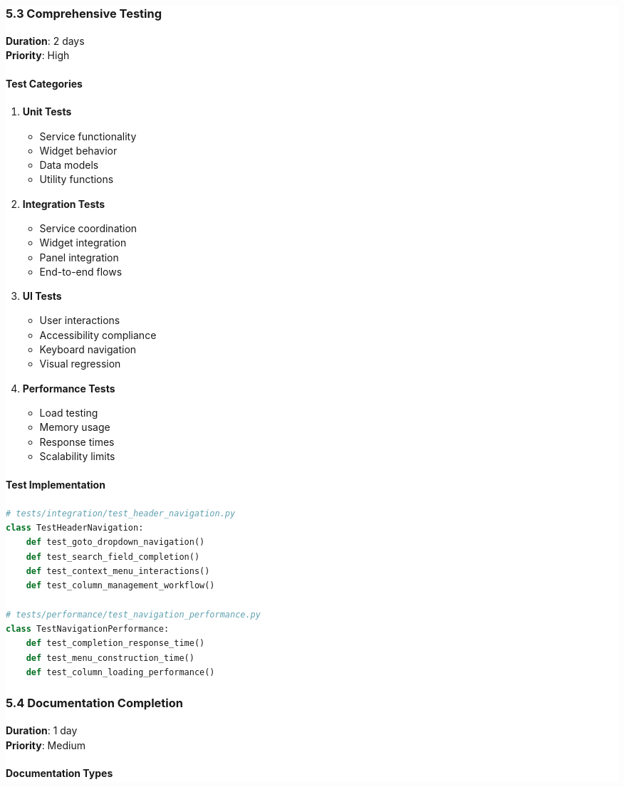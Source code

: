 ### 5.3 Comprehensive Testing

**Duration**: 2 days  
**Priority**: High

#### Test Categories

1. **Unit Tests**
   - Service functionality
   - Widget behavior
   - Data models
   - Utility functions

2. **Integration Tests**
   - Service coordination
   - Widget integration
   - Panel integration
   - End-to-end flows

3. **UI Tests**
   - User interactions
   - Accessibility compliance
   - Keyboard navigation
   - Visual regression

4. **Performance Tests**
   - Load testing
   - Memory usage
   - Response times
   - Scalability limits

#### Test Implementation

```python
# tests/integration/test_header_navigation.py
class TestHeaderNavigation:
    def test_goto_dropdown_navigation()
    def test_search_field_completion()
    def test_context_menu_interactions()
    def test_column_management_workflow()

# tests/performance/test_navigation_performance.py
class TestNavigationPerformance:
    def test_completion_response_time()
    def test_menu_construction_time()
    def test_column_loading_performance()
```

### 5.4 Documentation Completion

**Duration**: 1 day  
**Priority**: Medium

#### Documentation Types
